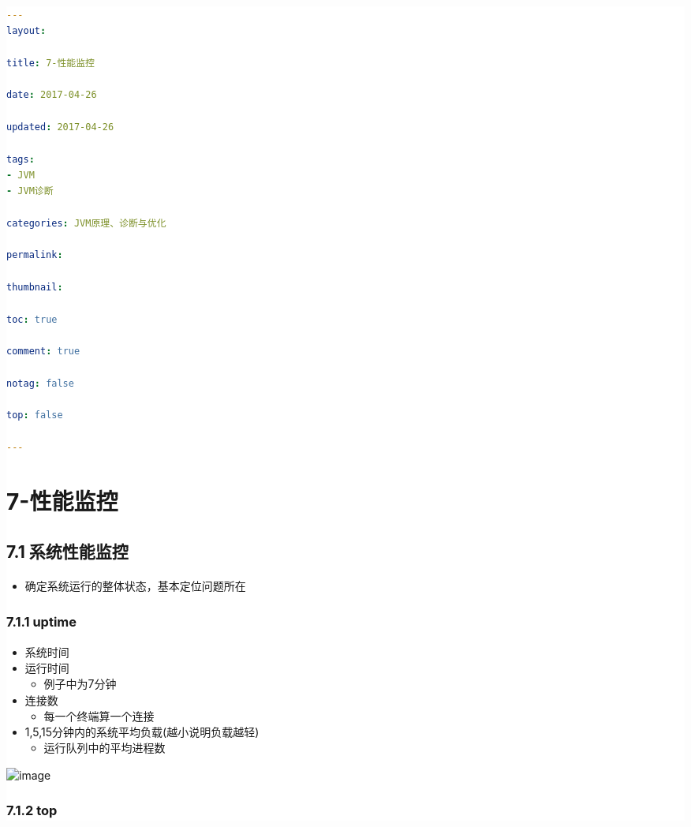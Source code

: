```yaml
---
layout:

title: 7-性能监控

date: 2017-04-26

updated: 2017-04-26

tags:
- JVM
- JVM诊断

categories: JVM原理、诊断与优化

permalink:

thumbnail:

toc: true

comment: true

notag: false

top: false

---
```


# 7-性能监控

## 7.1 系统性能监控

- 确定系统运行的整体状态，基本定位问题所在

### 7.1.1 uptime

- 系统时间
- 运行时间
    - 例子中为7分钟
- 连接数
    - 每一个终端算一个连接
- 1,5,15分钟内的系统平均负载(越小说明负载越轻)
    - 运行队列中的平均进程数

![image](	http://clsaaleanjvmimgbed-1252032169.cossh.myqcloud.com/course_sulianchengjin/7-1-1-1.png)

### 7.1.2 top
